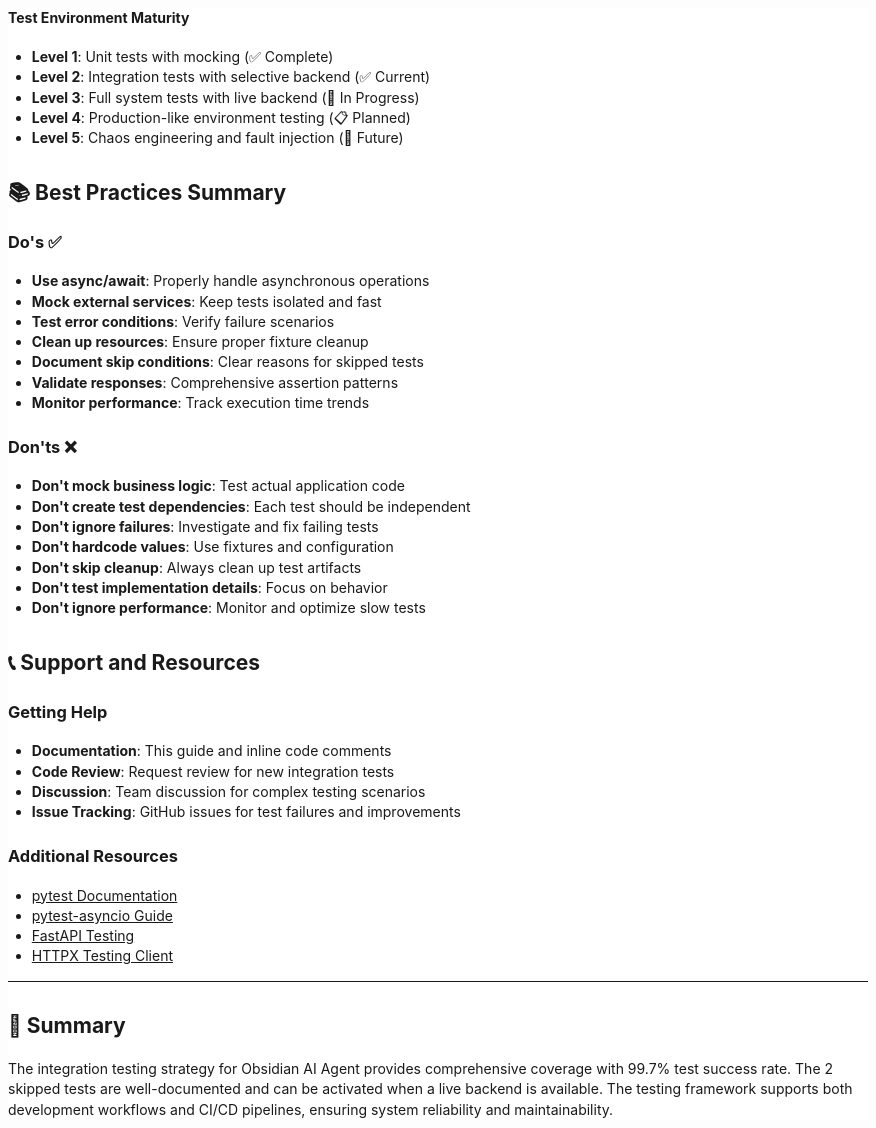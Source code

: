 #### Test Environment Maturity

- **Level 1**: Unit tests with mocking (✅ Complete)
- **Level 2**: Integration tests with selective backend (✅ Current)
- **Level 3**: Full system tests with live backend (🔄 In Progress)
- **Level 4**: Production-like environment testing (📋 Planned)
- **Level 5**: Chaos engineering and fault injection (🔮 Future)

## 📚 Best Practices Summary

### Do's ✅

- **Use async/await**: Properly handle asynchronous operations
- **Mock external services**: Keep tests isolated and fast
- **Test error conditions**: Verify failure scenarios
- **Clean up resources**: Ensure proper fixture cleanup
- **Document skip conditions**: Clear reasons for skipped tests
- **Validate responses**: Comprehensive assertion patterns
- **Monitor performance**: Track execution time trends

### Don'ts ❌

- **Don't mock business logic**: Test actual application code
- **Don't create test dependencies**: Each test should be independent
- **Don't ignore failures**: Investigate and fix failing tests
- **Don't hardcode values**: Use fixtures and configuration
- **Don't skip cleanup**: Always clean up test artifacts
- **Don't test implementation details**: Focus on behavior
- **Don't ignore performance**: Monitor and optimize slow tests

## 📞 Support and Resources

### Getting Help

- **Documentation**: This guide and inline code comments
- **Code Review**: Request review for new integration tests
- **Discussion**: Team discussion for complex testing scenarios
- **Issue Tracking**: GitHub issues for test failures and improvements

### Additional Resources

- [pytest Documentation](https://docs.pytest.org/)
- [pytest-asyncio Guide](https://pytest-asyncio.readthedocs.io/)
- [FastAPI Testing](https://fastapi.tiangolo.com/tutorial/testing/)
- [HTTPX Testing Client](https://www.python-httpx.org/advanced/)

---

## 🎯 Summary

The integration testing strategy for Obsidian AI Agent provides comprehensive coverage with 99.7% test
success rate. The 2 skipped tests are well-documented and can be activated when a live backend is available.
The testing framework supports both development workflows and CI/CD pipelines, ensuring system reliability and
maintainability.
